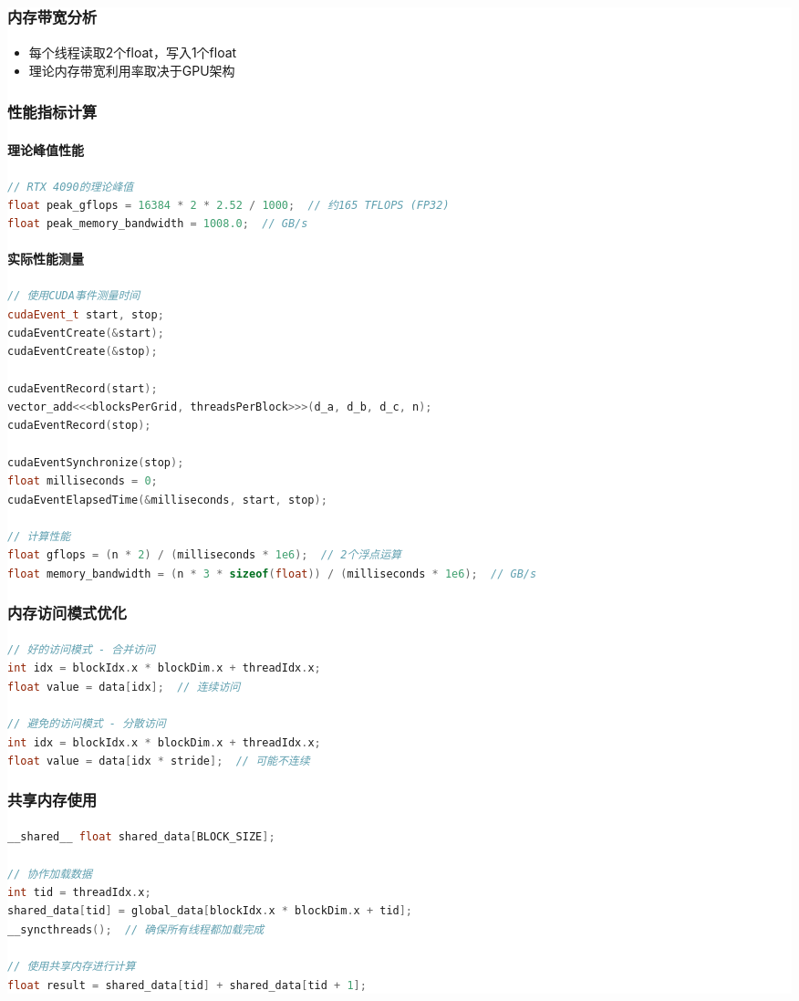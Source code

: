 ### 内存带宽分析
- 每个线程读取2个float，写入1个float
- 理论内存带宽利用率取决于GPU架构

### 性能指标计算

#### 理论峰值性能
```cpp
// RTX 4090的理论峰值
float peak_gflops = 16384 * 2 * 2.52 / 1000;  // 约165 TFLOPS (FP32)
float peak_memory_bandwidth = 1008.0;  // GB/s
```

#### 实际性能测量
```cpp
// 使用CUDA事件测量时间
cudaEvent_t start, stop;
cudaEventCreate(&start);
cudaEventCreate(&stop);

cudaEventRecord(start);
vector_add<<<blocksPerGrid, threadsPerBlock>>>(d_a, d_b, d_c, n);
cudaEventRecord(stop);

cudaEventSynchronize(stop);
float milliseconds = 0;
cudaEventElapsedTime(&milliseconds, start, stop);

// 计算性能
float gflops = (n * 2) / (milliseconds * 1e6);  // 2个浮点运算
float memory_bandwidth = (n * 3 * sizeof(float)) / (milliseconds * 1e6);  // GB/s
```

### 内存访问模式优化
```cpp
// 好的访问模式 - 合并访问
int idx = blockIdx.x * blockDim.x + threadIdx.x;
float value = data[idx];  // 连续访问

// 避免的访问模式 - 分散访问
int idx = blockIdx.x * blockDim.x + threadIdx.x;
float value = data[idx * stride];  // 可能不连续
```

### 共享内存使用
```cpp
__shared__ float shared_data[BLOCK_SIZE];

// 协作加载数据
int tid = threadIdx.x;
shared_data[tid] = global_data[blockIdx.x * blockDim.x + tid];
__syncthreads();  // 确保所有线程都加载完成

// 使用共享内存进行计算
float result = shared_data[tid] + shared_data[tid + 1];
```
